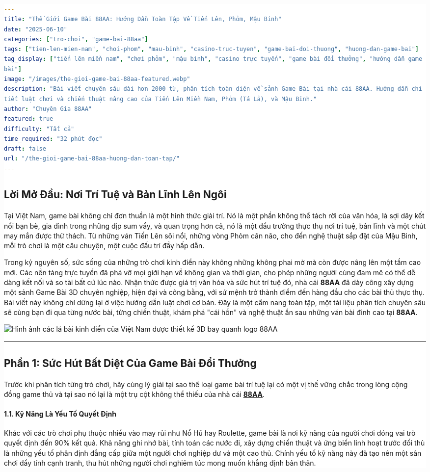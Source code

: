```yaml
---
title: "Thế Giới Game Bài 88AA: Hướng Dẫn Toàn Tập Về Tiến Lên, Phỏm, Mậu Binh"
date: "2025-06-10"
categories: ["tro-choi", "game-bai-88aa"]
tags: ["tien-len-mien-nam", "choi-phom", "mau-binh", "casino-truc-tuyen", "game-bai-doi-thuong", "huong-dan-game-bai"]
tag_display: ["tiến lên miền nam", "chơi phỏm", "mậu binh", "casino trực tuyến", "game bài đổi thưởng", "hướng dẫn game bài"]
image: "/images/the-gioi-game-bai-88aa-featured.webp"
description: "Bài viết chuyên sâu dài hơn 2000 từ, phân tích toàn diện về sảnh Game Bài tại nhà cái 88AA. Hướng dẫn chi tiết luật chơi và chiến thuật nâng cao của Tiến Lên Miền Nam, Phỏm (Tá Lả), và Mậu Binh."
author: "Chuyên Gia 88AA"
featured: true
difficulty: "Tất cả"
time_required: "32 phút đọc"
draft: false
url: "/the-gioi-game-bai-88aa-huong-dan-toan-tap/"
---
```


## Lời Mở Đầu: Nơi Trí Tuệ và Bản Lĩnh Lên Ngôi

Tại Việt Nam, game bài không chỉ đơn thuần là một hình thức giải trí. Nó là một phần không thể tách rời của văn hóa, là sợi dây kết nối bạn bè, gia đình trong những dịp sum vầy, và quan trọng hơn cả, nó là một đấu trường thực thụ nơi trí tuệ, bản lĩnh và một chút may mắn được thử thách. Từ những ván Tiến Lên sôi nổi, những vòng Phỏm cân não, cho đến nghệ thuật sắp đặt của Mậu Binh, mỗi trò chơi là một câu chuyện, một cuộc đấu trí đầy hấp dẫn.

Trong kỷ nguyên số, sức sống của những trò chơi kinh điển này không những không phai mờ mà còn được nâng lên một tầm cao mới. Các nền tảng trực tuyến đã phá vỡ mọi giới hạn về không gian và thời gian, cho phép những người cùng đam mê có thể dễ dàng kết nối và so tài bất cứ lúc nào. Nhận thức được giá trị văn hóa và sức hút trí tuệ đó, nhà cái **88AA** đã dày công xây dựng một sảnh Game Bài 3D chuyên nghiệp, hiện đại và công bằng, với sứ mệnh trở thành điểm đến hàng đầu cho các bài thủ thực thụ. Bài viết này không chỉ dừng lại ở việc hướng dẫn luật chơi cơ bản. Đây là một cẩm nang toàn tập, một tài liệu phân tích chuyên sâu sẽ cùng bạn đi qua từng nước bài, từng chiến thuật, khám phá "cái hồn" và nghệ thuật ẩn sau những ván bài đỉnh cao tại **88AA**.

![Hình ảnh các lá bài kinh điển của Việt Nam được thiết kế 3D bay quanh logo 88AA](/images/the-gioi-game-bai-88aa-featured.webp)

---

## Phần 1: Sức Hút Bất Diệt Của Game Bài Đổi Thưởng

Trước khi phân tích từng trò chơi, hãy cùng lý giải tại sao thể loại game bài trí tuệ lại có một vị thế vững chắc trong lòng cộng đồng game thủ và tại sao nó lại là một trụ cột không thể thiếu của nhà cái [**88AA**](https://88aa.com.co "88AA").

#### **1.1. Kỹ Năng Là Yếu Tố Quyết Định**
Khác với các trò chơi phụ thuộc nhiều vào may rủi như Nổ Hũ hay Roulette, game bài là nơi kỹ năng của người chơi đóng vai trò quyết định đến 90% kết quả. Khả năng ghi nhớ bài, tính toán các nước đi, xây dựng chiến thuật và ứng biến linh hoạt trước đối thủ là những yếu tố phân định đẳng cấp giữa một người chơi nghiệp dư và một cao thủ. Chính yếu tố kỹ năng này đã tạo nên một sân chơi đầy tính cạnh tranh, thu hút những người chơi nghiêm túc mong muốn khẳng định bản thân.
